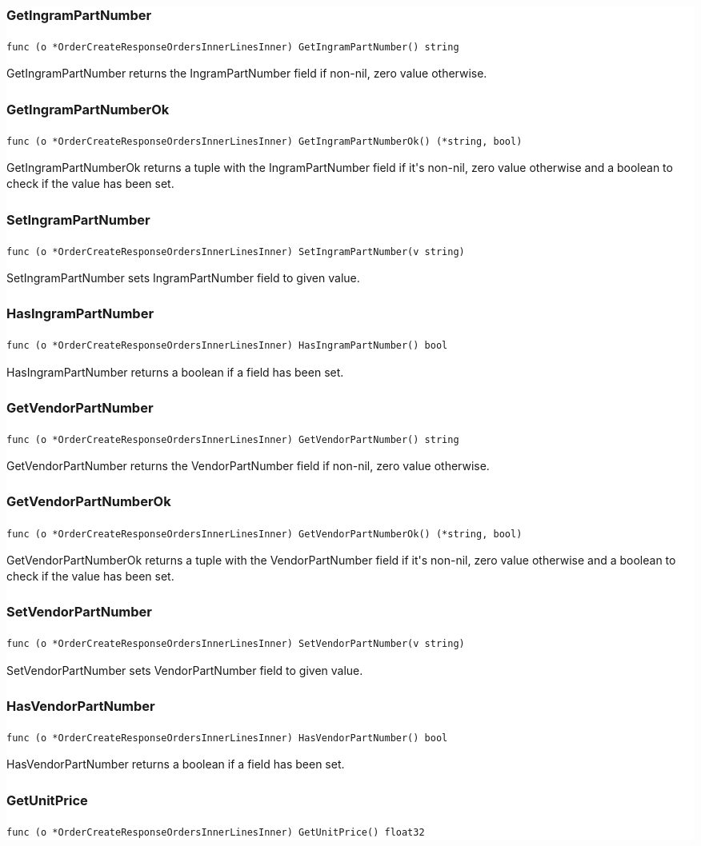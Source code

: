 ### GetIngramPartNumber

`func (o *OrderCreateResponseOrdersInnerLinesInner) GetIngramPartNumber() string`

GetIngramPartNumber returns the IngramPartNumber field if non-nil, zero value otherwise.

### GetIngramPartNumberOk

`func (o *OrderCreateResponseOrdersInnerLinesInner) GetIngramPartNumberOk() (*string, bool)`

GetIngramPartNumberOk returns a tuple with the IngramPartNumber field if it's non-nil, zero value otherwise
and a boolean to check if the value has been set.

### SetIngramPartNumber

`func (o *OrderCreateResponseOrdersInnerLinesInner) SetIngramPartNumber(v string)`

SetIngramPartNumber sets IngramPartNumber field to given value.

### HasIngramPartNumber

`func (o *OrderCreateResponseOrdersInnerLinesInner) HasIngramPartNumber() bool`

HasIngramPartNumber returns a boolean if a field has been set.

### GetVendorPartNumber

`func (o *OrderCreateResponseOrdersInnerLinesInner) GetVendorPartNumber() string`

GetVendorPartNumber returns the VendorPartNumber field if non-nil, zero value otherwise.

### GetVendorPartNumberOk

`func (o *OrderCreateResponseOrdersInnerLinesInner) GetVendorPartNumberOk() (*string, bool)`

GetVendorPartNumberOk returns a tuple with the VendorPartNumber field if it's non-nil, zero value otherwise
and a boolean to check if the value has been set.

### SetVendorPartNumber

`func (o *OrderCreateResponseOrdersInnerLinesInner) SetVendorPartNumber(v string)`

SetVendorPartNumber sets VendorPartNumber field to given value.

### HasVendorPartNumber

`func (o *OrderCreateResponseOrdersInnerLinesInner) HasVendorPartNumber() bool`

HasVendorPartNumber returns a boolean if a field has been set.

### GetUnitPrice

`func (o *OrderCreateResponseOrdersInnerLinesInner) GetUnitPrice() float32`
